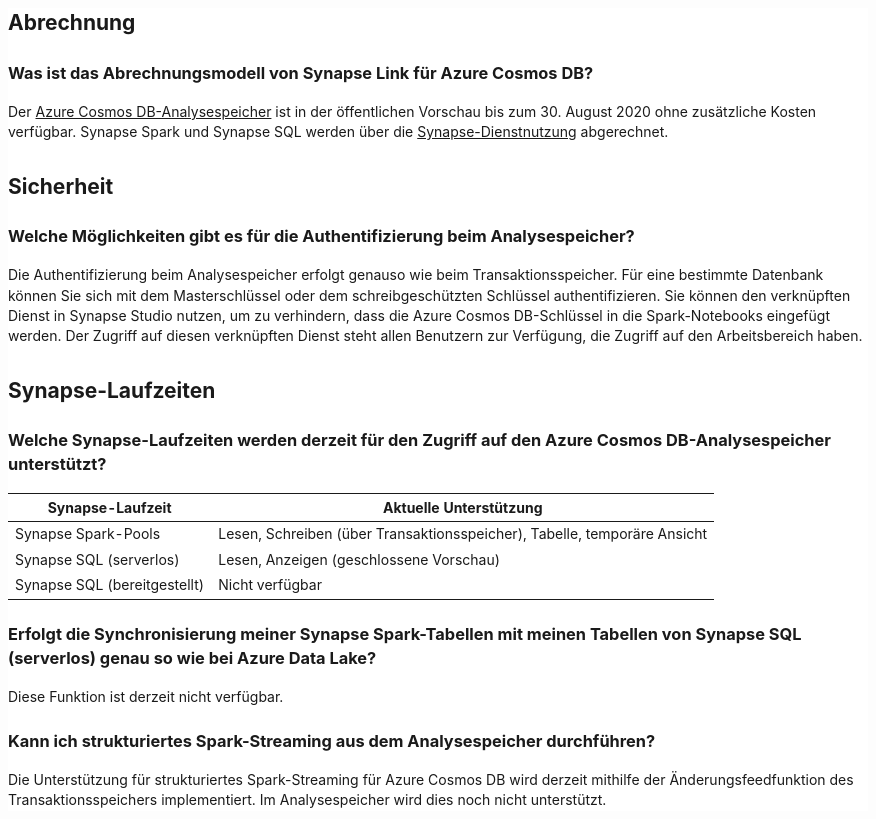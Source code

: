 ## <a name="billing"></a>Abrechnung

### <a name="what-is-the-billing-model-of-synapse-link-for-azure-cosmos-db"></a>Was ist das Abrechnungsmodell von Synapse Link für Azure Cosmos DB?
Der [Azure Cosmos DB-Analysespeicher](analytical-store-introduction.md) ist in der öffentlichen Vorschau bis zum 30. August 2020 ohne zusätzliche Kosten verfügbar. Synapse Spark und Synapse SQL werden über die [Synapse-Dienstnutzung](https://azure.microsoft.com/pricing/details/synapse-analytics/) abgerechnet.

## <a name="security"></a>Sicherheit

### <a name="what-are-the-ways-to-authenticate-with-the-analytical-store"></a>Welche Möglichkeiten gibt es für die Authentifizierung beim Analysespeicher?
Die Authentifizierung beim Analysespeicher erfolgt genauso wie beim Transaktionsspeicher. Für eine bestimmte Datenbank können Sie sich mit dem Masterschlüssel oder dem schreibgeschützten Schlüssel authentifizieren. Sie können den verknüpften Dienst in Synapse Studio nutzen, um zu verhindern, dass die Azure Cosmos DB-Schlüssel in die Spark-Notebooks eingefügt werden. Der Zugriff auf diesen verknüpften Dienst steht allen Benutzern zur Verfügung, die Zugriff auf den Arbeitsbereich haben.

## <a name="synapse-run-times"></a>Synapse-Laufzeiten

### <a name="what-are-the-currently-supported-synapse-run-times-to-access-azure-cosmos-db-analytical-store"></a>Welche Synapse-Laufzeiten werden derzeit für den Zugriff auf den Azure Cosmos DB-Analysespeicher unterstützt?

|Synapse-Laufzeit |Aktuelle Unterstützung |
|---------|---------|
|Synapse Spark-Pools | Lesen, Schreiben (über Transaktionsspeicher), Tabelle, temporäre Ansicht |
|Synapse SQL (serverlos)    | Lesen, Anzeigen (geschlossene Vorschau)  |
|Synapse SQL (bereitgestellt)   |  Nicht verfügbar |

### <a name="do-my-synapse-spark-tables-sync-with-my-synapse-sql-serverless-tables-the-same-way-they-do-with-azure-data-lake"></a>Erfolgt die Synchronisierung meiner Synapse Spark-Tabellen mit meinen Tabellen von Synapse SQL (serverlos) genau so wie bei Azure Data Lake?
Diese Funktion ist derzeit nicht verfügbar.

### <a name="can-i-do-spark-structured-streaming-from-analytical-store"></a>Kann ich strukturiertes Spark-Streaming aus dem Analysespeicher durchführen?
Die Unterstützung für strukturiertes Spark-Streaming für Azure Cosmos DB wird derzeit mithilfe der Änderungsfeedfunktion des Transaktionsspeichers implementiert. Im Analysespeicher wird dies noch nicht unterstützt.
